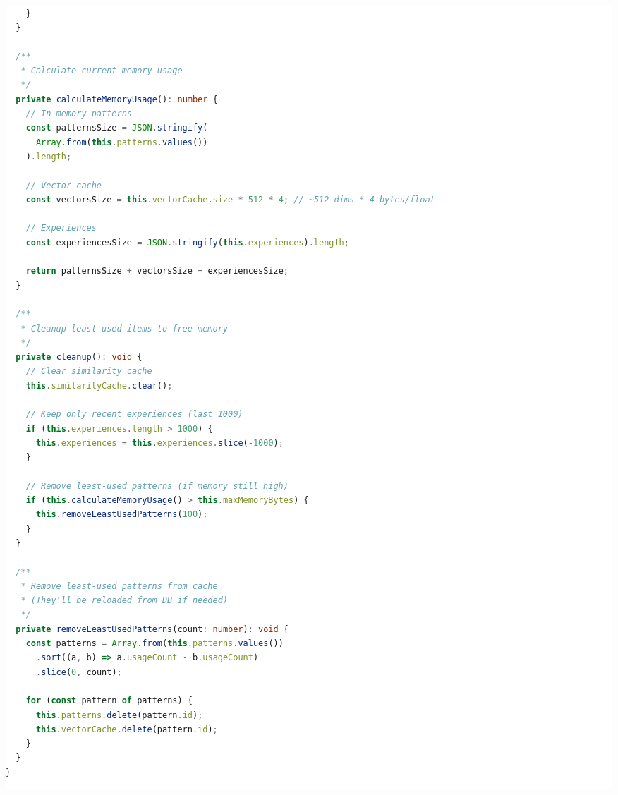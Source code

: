 ```typescript
    }
  }

  /**
   * Calculate current memory usage
   */
  private calculateMemoryUsage(): number {
    // In-memory patterns
    const patternsSize = JSON.stringify(
      Array.from(this.patterns.values())
    ).length;

    // Vector cache
    const vectorsSize = this.vectorCache.size * 512 * 4; // ~512 dims * 4 bytes/float

    // Experiences
    const experiencesSize = JSON.stringify(this.experiences).length;

    return patternsSize + vectorsSize + experiencesSize;
  }

  /**
   * Cleanup least-used items to free memory
   */
  private cleanup(): void {
    // Clear similarity cache
    this.similarityCache.clear();

    // Keep only recent experiences (last 1000)
    if (this.experiences.length > 1000) {
      this.experiences = this.experiences.slice(-1000);
    }

    // Remove least-used patterns (if memory still high)
    if (this.calculateMemoryUsage() > this.maxMemoryBytes) {
      this.removeLeastUsedPatterns(100);
    }
  }

  /**
   * Remove least-used patterns from cache
   * (They'll be reloaded from DB if needed)
   */
  private removeLeastUsedPatterns(count: number): void {
    const patterns = Array.from(this.patterns.values())
      .sort((a, b) => a.usageCount - b.usageCount)
      .slice(0, count);

    for (const pattern of patterns) {
      this.patterns.delete(pattern.id);
      this.vectorCache.delete(pattern.id);
    }
  }
}
```

---
